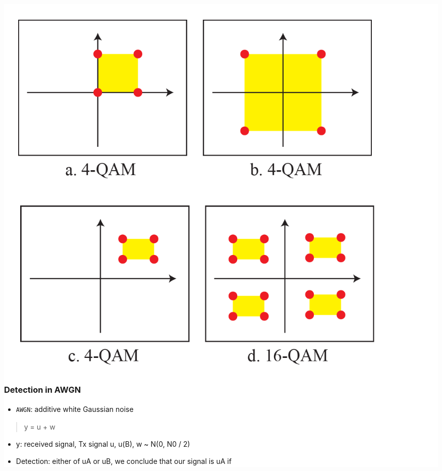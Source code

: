 ![datacommunication14](/assets/images/2023-10-19/datacommunication14.png)

### Detection in AWGN

- `AWGN`: additive white Gaussian noise

> y = u + w

- y: received signal, Tx signal u, u(B), w ~ N(0, N0 / 2)

* Detection: either of uA or uB, we conclude that our signal is uA if
